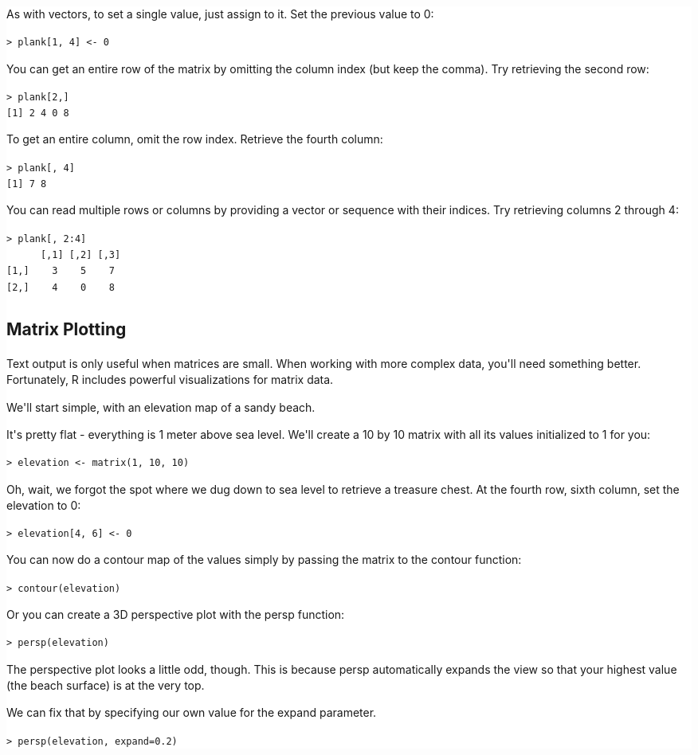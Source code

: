 As with vectors, to set a single value, just assign to it. Set the previous value to 0:


	> plank[1, 4] <- 0
	
You can get an entire row of the matrix by omitting the column index (but keep the comma). Try retrieving the second row:


	> plank[2,]
	[1] 2 4 0 8

To get an entire column, omit the row index. Retrieve the fourth column:


	> plank[, 4]
	[1] 7 8

You can read multiple rows or columns by providing a vector or sequence with their indices. Try retrieving columns 2 through 4:


	> plank[, 2:4]
	      [,1] [,2] [,3]
	[1,]    3    5    7
	[2,]    4    0    8

## Matrix Plotting

Text output is only useful when matrices are small. When working with more complex data, you'll need something better. Fortunately, R includes powerful visualizations for matrix data.

We'll start simple, with an elevation map of a sandy beach.

It's pretty flat - everything is 1 meter above sea level. We'll create a 10 by 10 matrix with all its values initialized to 1 for you:


	> elevation <- matrix(1, 10, 10)
	
Oh, wait, we forgot the spot where we dug down to sea level to retrieve a treasure chest. At the fourth row, sixth column, set the elevation to 0:


	> elevation[4, 6] <- 0
	
You can now do a contour map of the values simply by passing the matrix to the contour function:


	> contour(elevation)
	
Or you can create a 3D perspective plot with the persp function:


	> persp(elevation)
	
The perspective plot looks a little odd, though. This is because persp automatically expands the view so that your highest value (the beach surface) is at the very top.

We can fix that by specifying our own value for the expand parameter.


	> persp(elevation, expand=0.2)
